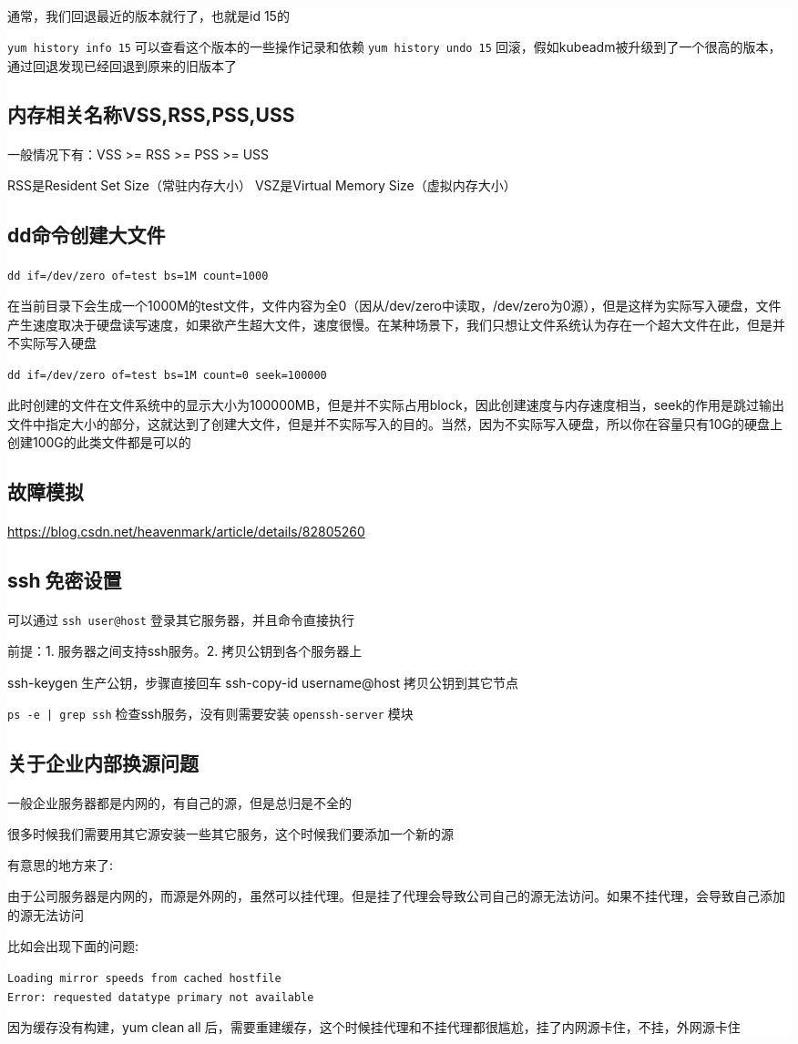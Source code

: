 通常，我们回退最近的版本就行了，也就是id 15的

`yum history info 15` 可以查看这个版本的一些操作记录和依赖
`yum history undo 15` 回滚，假如kubeadm被升级到了一个很高的版本，通过回退发现已经回退到原来的旧版本了

## 内存相关名称VSS,RSS,PSS,USS

一般情况下有：VSS >= RSS >= PSS >= USS

RSS是Resident Set Size（常驻内存大小）
VSZ是Virtual Memory Size（虚拟内存大小）

## dd命令创建大文件

`dd if=/dev/zero of=test bs=1M count=1000`

在当前目录下会生成一个1000M的test文件，文件内容为全0（因从/dev/zero中读取，/dev/zero为0源），但是这样为实际写入硬盘，文件产生速度取决于硬盘读写速度，如果欲产生超大文件，速度很慢。在某种场景下，我们只想让文件系统认为存在一个超大文件在此，但是并不实际写入硬盘

`dd if=/dev/zero of=test bs=1M count=0 seek=100000`   

此时创建的文件在文件系统中的显示大小为100000MB，但是并不实际占用block，因此创建速度与内存速度相当，seek的作用是跳过输出文件中指定大小的部分，这就达到了创建大文件，但是并不实际写入的目的。当然，因为不实际写入硬盘，所以你在容量只有10G的硬盘上创建100G的此类文件都是可以的

## 故障模拟

https://blog.csdn.net/heavenmark/article/details/82805260

## ssh 免密设置

可以通过 `ssh user@host` 登录其它服务器，并且命令直接执行

前提：1. 服务器之间支持ssh服务。2. 拷贝公钥到各个服务器上

ssh-keygen 生产公钥，步骤直接回车 
ssh-copy-id username@host 拷贝公钥到其它节点

`ps -e | grep ssh` 检查ssh服务，没有则需要安装 `openssh-server` 模块

## 关于企业内部换源问题

一般企业服务器都是内网的，有自己的源，但是总归是不全的

很多时候我们需要用其它源安装一些其它服务，这个时候我们要添加一个新的源

有意思的地方来了:

由于公司服务器是内网的，而源是外网的，虽然可以挂代理。但是挂了代理会导致公司自己的源无法访问。如果不挂代理，会导致自己添加的源无法访问

比如会出现下面的问题:

```sh
Loading mirror speeds from cached hostfile
Error: requested datatype primary not available
```

因为缓存没有构建，yum clean all 后，需要重建缓存，这个时候挂代理和不挂代理都很尴尬，挂了内网源卡住，不挂，外网源卡住

